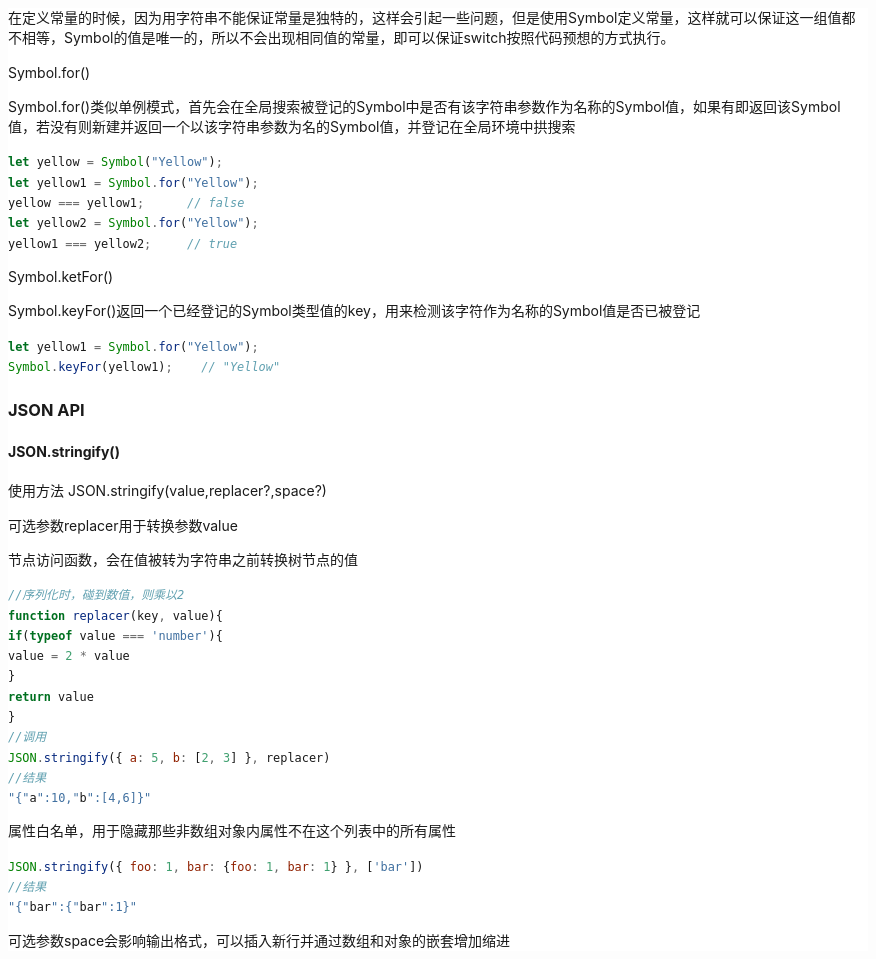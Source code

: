 在定义常量的时候，因为用字符串不能保证常量是独特的，这样会引起一些问题，但是使用Symbol定义常量，这样就可以保证这一组值都不相等，Symbol的值是唯一的，所以不会出现相同值的常量，即可以保证switch按照代码预想的方式执行。

Symbol.for()

Symbol.for()类似单例模式，首先会在全局搜索被登记的Symbol中是否有该字符串参数作为名称的Symbol值，如果有即返回该Symbol值，若没有则新建并返回一个以该字符串参数为名的Symbol值，并登记在全局环境中拱搜索

```javascript
let yellow = Symbol("Yellow");
let yellow1 = Symbol.for("Yellow");
yellow === yellow1;      // false
let yellow2 = Symbol.for("Yellow");
yellow1 === yellow2;     // true
```

Symbol.ketFor()

Symbol.keyFor()返回一个已经登记的Symbol类型值的key，用来检测该字符作为名称的Symbol值是否已被登记

```javascript
let yellow1 = Symbol.for("Yellow");
Symbol.keyFor(yellow1);    // "Yellow"
```

### JSON API

#### JSON.stringify()

使用方法 JSON.stringify(value,replacer?,space?)

可选参数replacer用于转换参数value

节点访问函数，会在值被转为字符串之前转换树节点的值

```javascript
//序列化时，碰到数值，则乘以2
function replacer(key, value){
if(typeof value === 'number'){
value = 2 * value
}
return value
}
//调用
JSON.stringify({ a: 5, b: [2, 3] }, replacer)
//结果
"{"a":10,"b":[4,6]}"
```

属性白名单，用于隐藏那些非数组对象内属性不在这个列表中的所有属性

```javascript
JSON.stringify({ foo: 1, bar: {foo: 1, bar: 1} }, ['bar'])
//结果
"{"bar":{"bar":1}"
```

可选参数space会影响输出格式，可以插入新行并通过数组和对象的嵌套增加缩进
